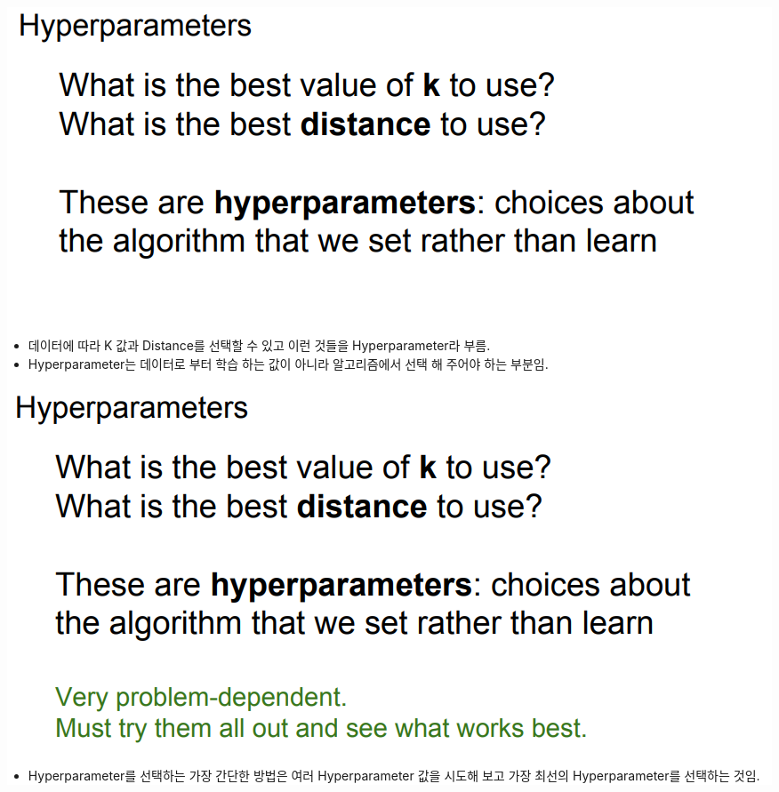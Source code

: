 ![Untitled](..\images\2022-05-22-CS231n_Lecture2/Untitled%2026.png)

- 데이터에 따라 K 값과 Distance를 선택할 수 있고 이런 것들을 Hyperparameter라 부름.
- Hyperparameter는 데이터로 부터 학습 하는 값이 아니라 알고리즘에서 선택 해 주어야 하는 부분임.

![Untitled](..\images\2022-05-22-CS231n_Lecture2/Untitled%2027.png)

- Hyperparameter를 선택하는 가장 간단한 방법은 여러 Hyperparameter 값을 시도해 보고 가장 최선의 Hyperparameter를 선택하는 것임.
